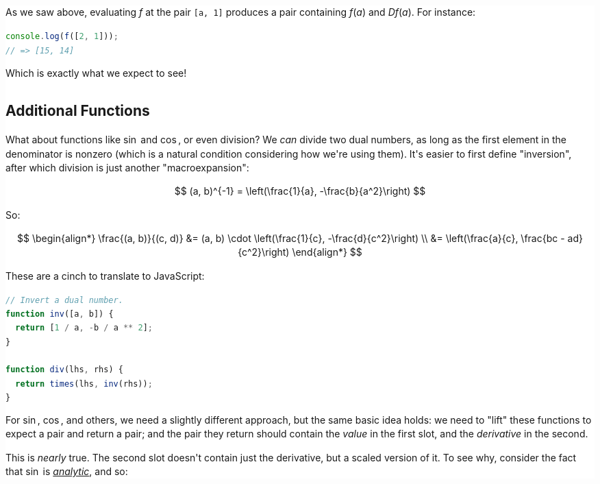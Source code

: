 As we saw above, evaluating $f$ at the pair `[a, 1]` produces a pair containing
$f(a)$ and $Df(a)$.
For instance:

```javascript
console.log(f([2, 1]));
// => [15, 14]
```

Which is exactly what we expect to see!

## Additional Functions

What about functions like $\sin$ and $\cos$, or even division?
We _can_ divide two dual numbers, as long as the first element in the
denominator is nonzero (which is a natural condition considering how we're using
them).
It's easier to first define "inversion", after which division is just another
"macroexpansion":

$$
(a, b)^{-1} = \left(\frac{1}{a}, -\frac{b}{a^2}\right)
$$

So:

$$
\begin{align*}
\frac{(a, b)}{(c, d)}
  &= (a, b) \cdot \left(\frac{1}{c}, -\frac{d}{c^2}\right) \\
  &= \left(\frac{a}{c}, \frac{bc - ad}{c^2}\right)
\end{align*}
$$

These are a cinch to translate to JavaScript:

```javascript
// Invert a dual number.
function inv([a, b]) {
  return [1 / a, -b / a ** 2];
}

function div(lhs, rhs) {
  return times(lhs, inv(rhs));
}
```

For $\sin$, $\cos$, and others, we need a slightly different approach, but the
same basic idea holds: we need to "lift" these functions to expect a pair and
return a pair; and the pair they return should contain the _value_ in the first
slot, and the _derivative_ in the second.

This is _nearly_ true.
The second slot doesn't contain just the derivative, but a scaled version of it.
To see why, consider the fact that $\sin$ is
[_analytic_](https://en.wikipedia.org/wiki/Analytic_function), and so:
